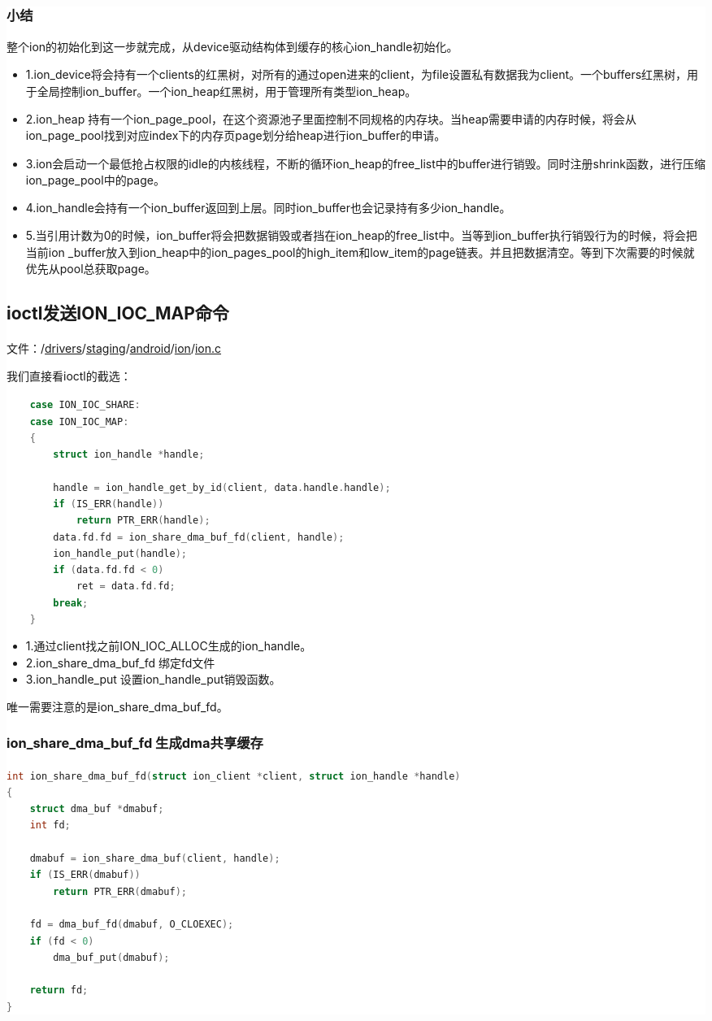 

### 小结
整个ion的初始化到这一步就完成，从device驱动结构体到缓存的核心ion_handle初始化。
- 1.ion_device将会持有一个clients的红黑树，对所有的通过open进来的client，为file设置私有数据我为client。一个buffers红黑树，用于全局控制ion_buffer。一个ion_heap红黑树，用于管理所有类型ion_heap。

- 2.ion_heap 持有一个ion_page_pool，在这个资源池子里面控制不同规格的内存块。当heap需要申请的内存时候，将会从ion_page_pool找到对应index下的内存页page划分给heap进行ion_buffer的申请。

- 3.ion会启动一个最低抢占权限的idle的内核线程，不断的循环ion_heap的free_list中的buffer进行销毁。同时注册shrink函数，进行压缩ion_page_pool中的page。

- 4.ion_handle会持有一个ion_buffer返回到上层。同时ion_buffer也会记录持有多少ion_handle。

- 5.当引用计数为0的时候，ion_buffer将会把数据销毁或者挡在ion_heap的free_list中。当等到ion_buffer执行销毁行为的时候，将会把当前ion _buffer放入到ion_heap中的ion_pages_pool的high_item和low_item的page链表。并且把数据清空。等到下次需要的时候就优先从pool总获取page。



## ioctl发送ION_IOC_MAP命令
文件：/[drivers](http://androidxref.com/kernel_3.18/xref/drivers/)/[staging](http://androidxref.com/kernel_3.18/xref/drivers/staging/)/[android](http://androidxref.com/kernel_3.18/xref/drivers/staging/android/)/[ion](http://androidxref.com/kernel_3.18/xref/drivers/staging/android/ion/)/[ion.c](http://androidxref.com/kernel_3.18/xref/drivers/staging/android/ion/ion.c)

我们直接看ioctl的截选：
```c
	case ION_IOC_SHARE:
	case ION_IOC_MAP:
	{
		struct ion_handle *handle;

		handle = ion_handle_get_by_id(client, data.handle.handle);
		if (IS_ERR(handle))
			return PTR_ERR(handle);
		data.fd.fd = ion_share_dma_buf_fd(client, handle);
		ion_handle_put(handle);
		if (data.fd.fd < 0)
			ret = data.fd.fd;
		break;
	}
```
- 1.通过client找之前ION_IOC_ALLOC生成的ion_handle。
- 2.ion_share_dma_buf_fd 绑定fd文件
- 3.ion_handle_put 设置ion_handle_put销毁函数。

唯一需要注意的是ion_share_dma_buf_fd。

### ion_share_dma_buf_fd 生成dma共享缓存
```c
int ion_share_dma_buf_fd(struct ion_client *client, struct ion_handle *handle)
{
	struct dma_buf *dmabuf;
	int fd;

	dmabuf = ion_share_dma_buf(client, handle);
	if (IS_ERR(dmabuf))
		return PTR_ERR(dmabuf);

	fd = dma_buf_fd(dmabuf, O_CLOEXEC);
	if (fd < 0)
		dma_buf_put(dmabuf);

	return fd;
}
```